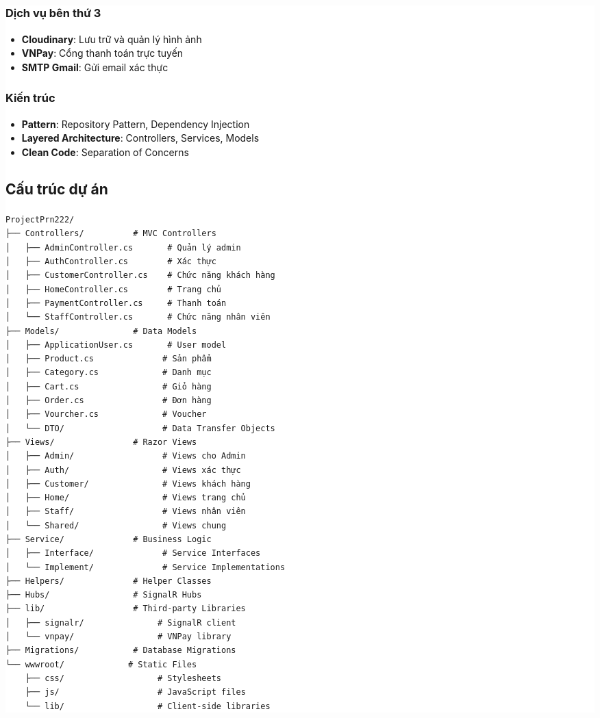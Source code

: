 ### Dịch vụ bên thứ 3
- **Cloudinary**: Lưu trữ và quản lý hình ảnh
- **VNPay**: Cổng thanh toán trực tuyến
- **SMTP Gmail**: Gửi email xác thực

### Kiến trúc
- **Pattern**: Repository Pattern, Dependency Injection
- **Layered Architecture**: Controllers, Services, Models
- **Clean Code**: Separation of Concerns

## Cấu trúc dự án

```
ProjectPrn222/
├── Controllers/          # MVC Controllers
│   ├── AdminController.cs       # Quản lý admin
│   ├── AuthController.cs        # Xác thực
│   ├── CustomerController.cs    # Chức năng khách hàng
│   ├── HomeController.cs        # Trang chủ
│   ├── PaymentController.cs     # Thanh toán
│   └── StaffController.cs       # Chức năng nhân viên
├── Models/               # Data Models
│   ├── ApplicationUser.cs       # User model
│   ├── Product.cs              # Sản phẩm
│   ├── Category.cs             # Danh mục
│   ├── Cart.cs                 # Giỏ hàng
│   ├── Order.cs                # Đơn hàng
│   ├── Vourcher.cs             # Voucher
│   └── DTO/                    # Data Transfer Objects
├── Views/                # Razor Views
│   ├── Admin/                  # Views cho Admin
│   ├── Auth/                   # Views xác thực
│   ├── Customer/               # Views khách hàng
│   ├── Home/                   # Views trang chủ
│   ├── Staff/                  # Views nhân viên
│   └── Shared/                 # Views chung
├── Service/              # Business Logic
│   ├── Interface/              # Service Interfaces
│   └── Implement/              # Service Implementations
├── Helpers/              # Helper Classes
├── Hubs/                 # SignalR Hubs
├── lib/                  # Third-party Libraries
│   ├── signalr/               # SignalR client
│   └── vnpay/                 # VNPay library
├── Migrations/           # Database Migrations
└── wwwroot/             # Static Files
    ├── css/                   # Stylesheets
    ├── js/                    # JavaScript files
    └── lib/                   # Client-side libraries
```
